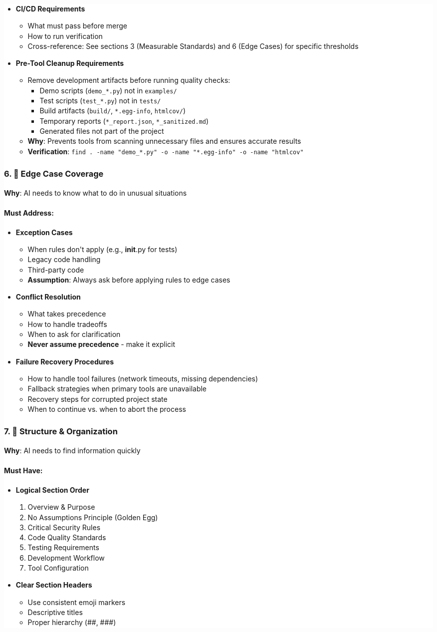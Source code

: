 - **CI/CD Requirements**
  - What must pass before merge
  - How to run verification
  - Cross-reference: See sections 3 (Measurable Standards) and 6 (Edge Cases) for specific thresholds

- **Pre-Tool Cleanup Requirements**
  - Remove development artifacts before running quality checks:
    - Demo scripts (`demo_*.py`) not in `examples/`
    - Test scripts (`test_*.py`) not in `tests/`
    - Build artifacts (`build/`, `*.egg-info`, `htmlcov/`)
    - Temporary reports (`*_report.json`, `*_sanitized.md`)
    - Generated files not part of the project
  - **Why**: Prevents tools from scanning unnecessary files and ensures accurate results
  - **Verification**: `find . -name "demo_*.py" -o -name "*.egg-info" -o -name "htmlcov"`

### 6. 🚫 Edge Case Coverage
**Why**: AI needs to know what to do in unusual situations

#### Must Address:
- **Exception Cases**
  - When rules don't apply (e.g., __init__.py for tests)
  - Legacy code handling
  - Third-party code
  - **Assumption**: Always ask before applying rules to edge cases

- **Conflict Resolution**
  - What takes precedence
  - How to handle tradeoffs
  - When to ask for clarification
  - **Never assume precedence** - make it explicit

- **Failure Recovery Procedures**
  - How to handle tool failures (network timeouts, missing dependencies)
  - Fallback strategies when primary tools are unavailable
  - Recovery steps for corrupted project state
  - When to continue vs. when to abort the process

### 7. 📁 Structure & Organization
**Why**: AI needs to find information quickly

#### Must Have:
- **Logical Section Order**
  1. Overview & Purpose
  2. No Assumptions Principle (Golden Egg)
  3. Critical Security Rules
  4. Code Quality Standards
  5. Testing Requirements
  6. Development Workflow
  7. Tool Configuration

- **Clear Section Headers**
  - Use consistent emoji markers
  - Descriptive titles
  - Proper hierarchy (##, ###)
